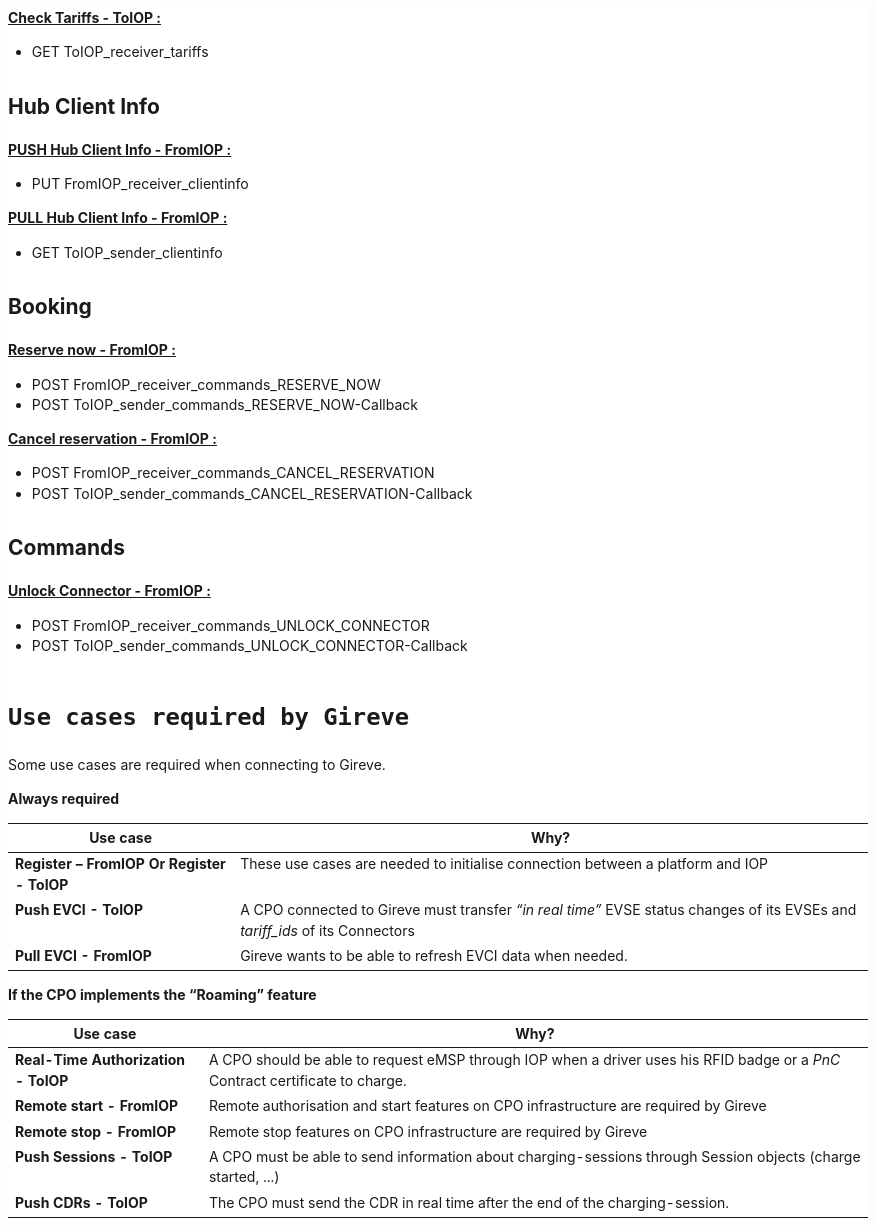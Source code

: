 <ins>**Check Tariffs - ToIOP :**</ins>
 - GET ToIOP_receiver_tariffs

## Hub Client Info

<ins>**PUSH Hub Client Info - FromIOP :**</ins>
 - PUT FromIOP_receiver_clientinfo

<ins>**PULL Hub Client Info - FromIOP :**</ins>
 - GET ToIOP_sender_clientinfo

## Booking

<ins>**Reserve now - FromIOP :**</ins>
 - POST FromIOP_receiver_commands_RESERVE_NOW
 - POST ToIOP_sender_commands_RESERVE_NOW-Callback

<ins>**Cancel reservation - FromIOP :**</ins>
 - POST FromIOP_receiver_commands_CANCEL_RESERVATION
 - POST ToIOP_sender_commands_CANCEL_RESERVATION-Callback

## Commands

<ins>**Unlock Connector - FromIOP :**</ins>
 - POST FromIOP_receiver_commands_UNLOCK_CONNECTOR
 - POST ToIOP_sender_commands_UNLOCK_CONNECTOR-Callback

# `Use cases required by Gireve`

Some use cases are required when connecting to Gireve.

**Always required**

| Use case | Why? |
| ----------- | ----------- |
| **Register – FromIOP** **Or Register - ToIOP** | These use cases are needed to initialise connection between a platform and IOP |
| **Push EVCI - ToIOP** | A CPO connected to Gireve must transfer *“in real time”* EVSE status changes of its EVSEs and *tariff_ids* of its Connectors |
| **Pull EVCI - FromIOP** | Gireve wants to be able to refresh EVCI data when needed. |  

**If the CPO implements the “Roaming” feature**

| Use case | Why? |
| ----------- | ----------- |
| **Real-Time Authorization - ToIOP** | A CPO should be able to request eMSP through IOP when a driver uses his RFID badge or a *PnC* Contract certificate to charge. |
| **Remote start - FromIOP** | Remote authorisation and start features on CPO infrastructure are required by Gireve |
| **Remote stop - FromIOP** | Remote stop features on CPO infrastructure are required by Gireve |
| **Push Sessions - ToIOP** | A CPO must be able to send information about charging-sessions through Session objects (charge started, ...) |
| **Push CDRs - ToIOP** | The CPO must send the CDR in real time after the end of the charging-session. |
